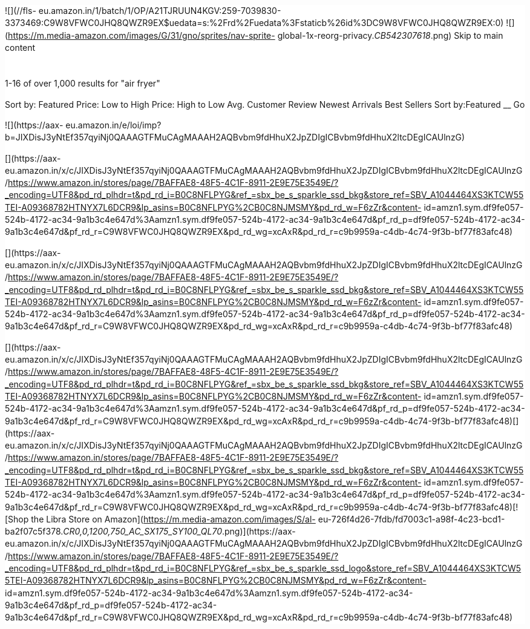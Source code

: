 ![](//fls-
eu.amazon.in/1/batch/1/OP/A21TJRUUN4KGV:259-7039830-3373469:C9W8VFWC0JHQ8QWZR9EX$uedata=s:%2Frd%2Fuedata%3Fstaticb%26id%3DC9W8VFWC0JHQ8QWZR9EX:0)
![](https://m.media-amazon.com/images/G/31/gno/sprites/nav-sprite-
global-1x-reorg-privacy._CB542307618_.png) Skip to main content

#

1-16 of over 1,000 results for "air fryer"

Sort by: Featured Price: Low to High Price: High to Low Avg. Customer Review
Newest Arrivals Best Sellers Sort by:Featured __ Go

![](https://aax-
eu.amazon.in/e/loi/imp?b=JIXDisJ3yNtEf357qyiNj0QAAAGTFMuCAgMAAAH2AQBvbm9fdHhuX2JpZDIgICBvbm9fdHhuX2ltcDEgICAUlnzG)

[](https://aax-
eu.amazon.in/x/c/JIXDisJ3yNtEf357qyiNj0QAAAGTFMuCAgMAAAH2AQBvbm9fdHhuX2JpZDIgICBvbm9fdHhuX2ltcDEgICAUlnzG/https://www.amazon.in/stores/page/7BAFFAE8-48F5-4C1F-8911-2E9E75E3549E/?_encoding=UTF8&pd_rd_plhdr=t&pd_rd_i=B0C8NFLPYG&ref_=sbx_be_s_sparkle_ssd_bkg&store_ref=SBV_A1044464XS3KTCW55TEI-A09368782HTNYX7L6DCR9&lp_asins=B0C8NFLPYG%2CB0C8NJMSMY&pd_rd_w=F6zZr&content-
id=amzn1.sym.df9fe057-524b-4172-ac34-9a1b3c4e647d%3Aamzn1.sym.df9fe057-524b-4172-ac34-9a1b3c4e647d&pf_rd_p=df9fe057-524b-4172-ac34-9a1b3c4e647d&pf_rd_r=C9W8VFWC0JHQ8QWZR9EX&pd_rd_wg=xcAxR&pd_rd_r=c9b9959a-c4db-4c74-9f3b-bf77f83afc48)

[](https://aax-
eu.amazon.in/x/c/JIXDisJ3yNtEf357qyiNj0QAAAGTFMuCAgMAAAH2AQBvbm9fdHhuX2JpZDIgICBvbm9fdHhuX2ltcDEgICAUlnzG/https://www.amazon.in/stores/page/7BAFFAE8-48F5-4C1F-8911-2E9E75E3549E/?_encoding=UTF8&pd_rd_plhdr=t&pd_rd_i=B0C8NFLPYG&ref_=sbx_be_s_sparkle_ssd_bkg&store_ref=SBV_A1044464XS3KTCW55TEI-A09368782HTNYX7L6DCR9&lp_asins=B0C8NFLPYG%2CB0C8NJMSMY&pd_rd_w=F6zZr&content-
id=amzn1.sym.df9fe057-524b-4172-ac34-9a1b3c4e647d%3Aamzn1.sym.df9fe057-524b-4172-ac34-9a1b3c4e647d&pf_rd_p=df9fe057-524b-4172-ac34-9a1b3c4e647d&pf_rd_r=C9W8VFWC0JHQ8QWZR9EX&pd_rd_wg=xcAxR&pd_rd_r=c9b9959a-c4db-4c74-9f3b-bf77f83afc48)

[](https://aax-
eu.amazon.in/x/c/JIXDisJ3yNtEf357qyiNj0QAAAGTFMuCAgMAAAH2AQBvbm9fdHhuX2JpZDIgICBvbm9fdHhuX2ltcDEgICAUlnzG/https://www.amazon.in/stores/page/7BAFFAE8-48F5-4C1F-8911-2E9E75E3549E/?_encoding=UTF8&pd_rd_plhdr=t&pd_rd_i=B0C8NFLPYG&ref_=sbx_be_s_sparkle_ssd_bkg&store_ref=SBV_A1044464XS3KTCW55TEI-A09368782HTNYX7L6DCR9&lp_asins=B0C8NFLPYG%2CB0C8NJMSMY&pd_rd_w=F6zZr&content-
id=amzn1.sym.df9fe057-524b-4172-ac34-9a1b3c4e647d%3Aamzn1.sym.df9fe057-524b-4172-ac34-9a1b3c4e647d&pf_rd_p=df9fe057-524b-4172-ac34-9a1b3c4e647d&pf_rd_r=C9W8VFWC0JHQ8QWZR9EX&pd_rd_wg=xcAxR&pd_rd_r=c9b9959a-c4db-4c74-9f3b-bf77f83afc48)[](https://aax-
eu.amazon.in/x/c/JIXDisJ3yNtEf357qyiNj0QAAAGTFMuCAgMAAAH2AQBvbm9fdHhuX2JpZDIgICBvbm9fdHhuX2ltcDEgICAUlnzG/https://www.amazon.in/stores/page/7BAFFAE8-48F5-4C1F-8911-2E9E75E3549E/?_encoding=UTF8&pd_rd_plhdr=t&pd_rd_i=B0C8NFLPYG&ref_=sbx_be_s_sparkle_ssd_bkg&store_ref=SBV_A1044464XS3KTCW55TEI-A09368782HTNYX7L6DCR9&lp_asins=B0C8NFLPYG%2CB0C8NJMSMY&pd_rd_w=F6zZr&content-
id=amzn1.sym.df9fe057-524b-4172-ac34-9a1b3c4e647d%3Aamzn1.sym.df9fe057-524b-4172-ac34-9a1b3c4e647d&pf_rd_p=df9fe057-524b-4172-ac34-9a1b3c4e647d&pf_rd_r=C9W8VFWC0JHQ8QWZR9EX&pd_rd_wg=xcAxR&pd_rd_r=c9b9959a-c4db-4c74-9f3b-bf77f83afc48)[![Shop
the Libra Store on Amazon](https://m.media-amazon.com/images/S/al-
eu-726f4d26-7fdb/fd7003c1-a98f-4c23-bcd1-ba2f07c5f378._CR0,0,1200,750_AC_SX175_SY100_QL70_.png)](https://aax-
eu.amazon.in/x/c/JIXDisJ3yNtEf357qyiNj0QAAAGTFMuCAgMAAAH2AQBvbm9fdHhuX2JpZDIgICBvbm9fdHhuX2ltcDEgICAUlnzG/https://www.amazon.in/stores/page/7BAFFAE8-48F5-4C1F-8911-2E9E75E3549E/?_encoding=UTF8&pd_rd_plhdr=t&pd_rd_i=B0C8NFLPYG&ref_=sbx_be_s_sparkle_ssd_logo&store_ref=SBV_A1044464XS3KTCW55TEI-A09368782HTNYX7L6DCR9&lp_asins=B0C8NFLPYG%2CB0C8NJMSMY&pd_rd_w=F6zZr&content-
id=amzn1.sym.df9fe057-524b-4172-ac34-9a1b3c4e647d%3Aamzn1.sym.df9fe057-524b-4172-ac34-9a1b3c4e647d&pf_rd_p=df9fe057-524b-4172-ac34-9a1b3c4e647d&pf_rd_r=C9W8VFWC0JHQ8QWZR9EX&pd_rd_wg=xcAxR&pd_rd_r=c9b9959a-c4db-4c74-9f3b-bf77f83afc48)
